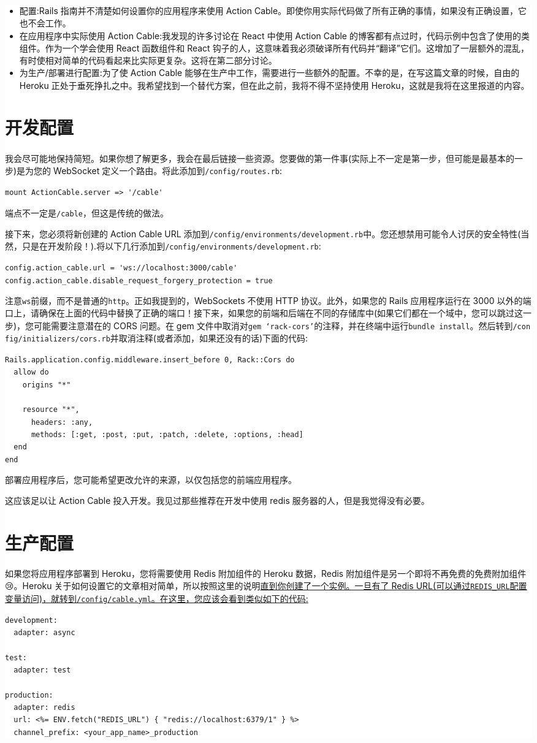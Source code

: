 *   配置:Rails 指南并不清楚如何设置你的应用程序来使用 Action Cable。即使你用实际代码做了所有正确的事情，如果没有正确设置，它也不会工作。
*   在应用程序中实际使用 Action Cable:我发现的许多讨论在 React 中使用 Action Cable 的博客都有点过时，代码示例中包含了使用的类组件。作为一个学会使用 React 函数组件和 React 钩子的人，这意味着我必须破译所有代码并“翻译”它们。这增加了一层额外的混乱，有时使相对简单的代码看起来比实际更复杂。这将在第二部分讨论。
*   为生产/部署进行配置:为了使 Action Cable 能够在生产中工作，需要进行一些额外的配置。不幸的是，在写这篇文章的时候，自由的 Heroku 正处于垂死挣扎之中。我希望找到一个替代方案，但在此之前，我将不得不坚持使用 Heroku，这就是我将在这里报道的内容。

# 开发配置

我会尽可能地保持简短。如果你想了解更多，我会在最后链接一些资源。您要做的第一件事(实际上不一定是第一步，但可能是最基本的一步)是为您的 WebSocket 定义一个路由。将此添加到`/config/routes.rb`:

```
mount ActionCable.server => '/cable'
```

端点不一定是`/cable`，但这是传统的做法。

接下来，您必须将新创建的 Action Cable URL 添加到`/config/environments/development.rb`中。您还想禁用可能令人讨厌的安全特性(当然，只是在开发阶段！).将以下几行添加到`/config/environments/development.rb`:

```
config.action_cable.url = 'ws://localhost:3000/cable'
config.action_cable.disable_request_forgery_protection = true
```

注意`ws`前缀，而不是普通的`http`。正如我提到的，WebSockets 不使用 HTTP 协议。此外，如果您的 Rails 应用程序运行在 3000 以外的端口上，请确保在上面的代码中替换了正确的端口！接下来，如果您的前端和后端在不同的存储库中(如果它们都在一个域中，您可以跳过这一步)，您可能需要注意潜在的 CORS 问题。在 gem 文件中取消对`gem ‘rack-cors’`的注释，并在终端中运行`bundle install`。然后转到`/config/initializers/cors.rb`并取消注释(或者添加，如果还没有的话)下面的代码:

```
Rails.application.config.middleware.insert_before 0, Rack::Cors do
  allow do
    origins "*"

    resource "*",
      headers: :any,
      methods: [:get, :post, :put, :patch, :delete, :options, :head]
  end
end
```

部署应用程序后，您可能希望更改允许的来源，以仅包括您的前端应用程序。

这应该足以让 Action Cable 投入开发。我见过那些推荐在开发中使用 redis 服务器的人，但是我觉得没有必要。

# 生产配置

如果您将应用程序部署到 Heroku，您将需要使用 Redis 附加组件的 Heroku 数据，Redis 附加组件是另一个即将不再免费的免费附加组件😢。Heroku 关于如何设置它的文章相对简单，所以按照这里的说明[直到你创建了一个实例。一旦有了 Redis URL(可以通过`REDIS_URL`配置变量访问)，就转到`/config/cable.yml`。在这里，您应该会看到类似如下的代码:](https://devcenter.heroku.com/articles/heroku-redis)

```
development:
  adapter: async

test:
  adapter: test

production:
  adapter: redis
  url: <%= ENV.fetch("REDIS_URL") { "redis://localhost:6379/1" } %>
  channel_prefix: <your_app_name>_production
```

